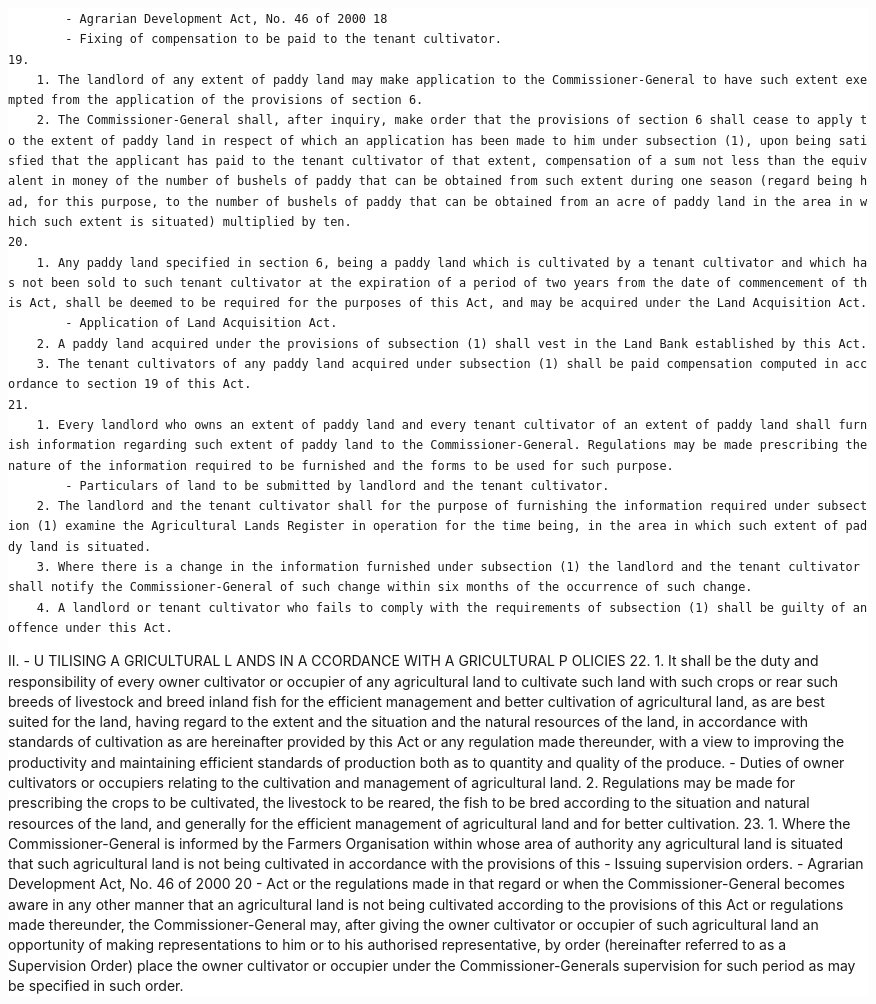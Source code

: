             - Agrarian Development Act, No. 46 of 2000 18
            - Fixing of compensation to be paid to the tenant cultivator.
    19. 
        1. The landlord of any extent of paddy land may make application to the Commissioner-General to have such extent exempted from the application of the provisions of section 6.
        2. The Commissioner-General shall, after inquiry, make order that the provisions of section 6 shall cease to apply to the extent of paddy land in respect of which an application has been made to him under subsection (1), upon being satisfied that the applicant has paid to the tenant cultivator of that extent, compensation of a sum not less than the equivalent in money of the number of bushels of paddy that can be obtained from such extent during one season (regard being had, for this purpose, to the number of bushels of paddy that can be obtained from an acre of paddy land in the area in which such extent is situated) multiplied by ten.
    20. 
        1. Any paddy land specified in section 6, being a paddy land which is cultivated by a tenant cultivator and which has not been sold to such tenant cultivator at the expiration of a period of two years from the date of commencement of this Act, shall be deemed to be required for the purposes of this Act, and may be acquired under the Land Acquisition Act.
            - Application of Land Acquisition Act.
        2. A paddy land acquired under the provisions of subsection (1) shall vest in the Land Bank established by this Act.
        3. The tenant cultivators of any paddy land acquired under subsection (1) shall be paid compensation computed in accordance to section 19 of this Act.
    21. 
        1. Every landlord who owns an extent of paddy land and every tenant cultivator of an extent of paddy land shall furnish information regarding such extent of paddy land to the Commissioner-General. Regulations may be made prescribing the nature of the information required to be furnished and the forms to be used for such purpose.
            - Particulars of land to be submitted by landlord and the tenant cultivator.
        2. The landlord and the tenant cultivator shall for the purpose of furnishing the information required under subsection (1) examine the Agricultural Lands Register in operation for the time being, in the area in which such extent of paddy land is situated.
        3. Where there is a change in the information furnished under subsection (1) the landlord and the tenant cultivator shall notify the Commissioner-General of such change within six months of the occurrence of such change.
        4. A landlord or tenant cultivator who fails to comply with the requirements of subsection (1) shall be guilty of an offence under this Act.
II. 
    - U TILISING  A GRICULTURAL  L ANDS   IN  A CCORDANCE   WITH A GRICULTURAL  P OLICIES
    22. 
        1. It shall be the duty and responsibility of every owner cultivator or occupier of any agricultural land to cultivate such land with such crops or rear such breeds of livestock and breed inland fish for the efficient management and better cultivation of agricultural land, as are best suited for the land, having regard to the extent and the situation and the natural resources of the land, in accordance with standards of cultivation as are hereinafter provided by this Act or any regulation made thereunder, with a view to improving the productivity and maintaining efficient standards of production both as to quantity and quality of the produce.
            - Duties of owner cultivators or occupiers relating to the cultivation and management of agricultural land.
        2. Regulations may be made for prescribing the crops to be cultivated, the livestock to be reared, the fish to be bred according to the situation and natural resources of the land, and generally for the efficient management of agricultural land and for better cultivation.
    23. 
        1. Where the Commissioner-General is informed by the Farmers Organisation within whose area of authority any agricultural land is situated that such agricultural land is not being cultivated in accordance with the provisions of this
            - Issuing supervision orders.
            - Agrarian Development Act, No. 46 of 2000 20
            - Act or the regulations made in that regard or when the Commissioner-General becomes aware in any other manner that an agricultural land is not being cultivated according to the provisions of this Act or regulations made thereunder, the Commissioner-General may, after giving the owner cultivator or occupier of such agricultural land an opportunity of making representations to him or to his authorised representative, by order (hereinafter referred to as a Supervision Order) place the owner cultivator or occupier under the Commissioner-Generals supervision for such period as may be specified in such order.